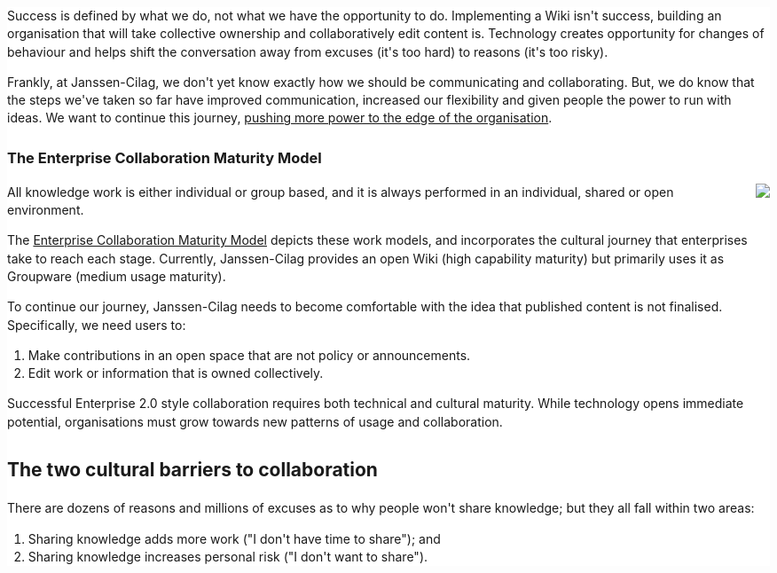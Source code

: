 Success is defined by what we do, not what we
have the opportunity to do. Implementing a Wiki isn't success,
building an organisation that will take collective ownership and
collaboratively edit content is. Technology creates opportunity for
changes of behaviour and helps shift the conversation away from
excuses (it's too hard) to reasons (it's too risky).

Frankly, at Janssen-Cilag, we don't yet know exactly how we should be
communicating and collaborating. But, we do know that the steps we've
taken so far have improved communication, increased our flexibility
and given people the power to run with ideas. We want to continue
this journey, [pushing more power to the edge of the organisation](http://www.e-gineer.com/v2/blog/2005/08/making-powerful-decisions-from-edge.htm).

### The Enterprise Collaboration Maturity Model

<a
href="http://www.e-gineer.com/v2/blog/2007/12/EnterpriseCollaborationMaturityModel.jpg"><img
style="BORDER-RIGHT: 0px; BORDER-TOP: 0px; FLOAT: right;
MARGIN-LEFT: 10px; BORDER-LEFT: 0px; BORDER-BOTTOM: 0px"
src="http://www.e-gineer.com/v2/blog/2007/12/EnterpriseCollaborationMaturityModel-Thumbnail.jpg"
/></a> 

All knowledge work is either individual or group based,
and it is always performed in an individual, shared or open
environment.

The [Enterprise Collaboration Maturity Model](http://www.e-gineer.com/v2/blog/2007/12/EnterpriseCollaborationMaturityModel.jpg) depicts these work models, and
incorporates the cultural journey that enterprises take to reach each
stage. Currently, Janssen-Cilag provides an open Wiki (high
capability maturity) but primarily uses it as Groupware (medium usage
maturity).

To continue our journey, Janssen-Cilag needs to
become comfortable with the idea that published content is not
finalised. Specifically, we need users to:
1. Make contributions in an open space that are not policy or announcements.
2. Edit work or information that is owned collectively.

Successful Enterprise 2.0 style
collaboration requires both technical and cultural maturity. While
technology opens immediate potential, organisations must grow towards
new patterns of usage and collaboration.

## The two cultural barriers to collaboration

There are dozens
of reasons and millions of excuses as to why people won't share
knowledge; but they all fall within two areas:
1. Sharing knowledge adds more work ("I don't have time to share"); and
2. Sharing knowledge increases personal risk ("I don't want to share").
